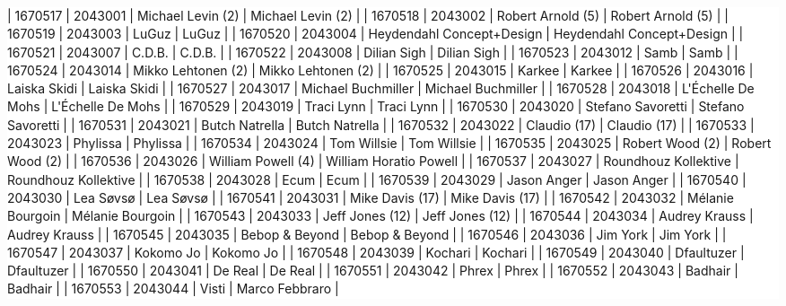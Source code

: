 | 1670517 | 2043001 | Michael Levin (2) | Michael Levin (2) |
| 1670518 | 2043002 | Robert Arnold (5) | Robert Arnold (5) |
| 1670519 | 2043003 | LuGuz | LuGuz |
| 1670520 | 2043004 | Heydendahl Concept+Design | Heydendahl Concept+Design |
| 1670521 | 2043007 | C.D.B. | C.D.B. |
| 1670522 | 2043008 | Dilian Sigh | Dilian Sigh |
| 1670523 | 2043012 | Samb | Samb |
| 1670524 | 2043014 | Mikko Lehtonen (2) | Mikko Lehtonen (2) |
| 1670525 | 2043015 | Karkee | Karkee |
| 1670526 | 2043016 | Laiska Skidi | Laiska Skidi |
| 1670527 | 2043017 | Michael Buchmiller | Michael Buchmiller |
| 1670528 | 2043018 | L'Échelle De Mohs | L'Échelle De Mohs |
| 1670529 | 2043019 | Traci Lynn | Traci Lynn |
| 1670530 | 2043020 | Stefano Savoretti | Stefano Savoretti |
| 1670531 | 2043021 | Butch Natrella | Butch Natrella |
| 1670532 | 2043022 | Claudio (17) | Claudio (17) |
| 1670533 | 2043023 | Phylissa | Phylissa |
| 1670534 | 2043024 | Tom Willsie | Tom Willsie |
| 1670535 | 2043025 | Robert Wood (2) | Robert Wood (2) |
| 1670536 | 2043026 | William Powell (4) | William Horatio Powell |
| 1670537 | 2043027 | Roundhouz Kollektive | Roundhouz Kollektive |
| 1670538 | 2043028 | Ecum | Ecum |
| 1670539 | 2043029 | Jason Anger | Jason Anger |
| 1670540 | 2043030 | Lea Søvsø | Lea Søvsø |
| 1670541 | 2043031 | Mike Davis (17) | Mike Davis (17) |
| 1670542 | 2043032 | Mélanie Bourgoin | Mélanie Bourgoin |
| 1670543 | 2043033 | Jeff Jones (12) | Jeff Jones (12) |
| 1670544 | 2043034 | Audrey Krauss | Audrey Krauss |
| 1670545 | 2043035 | Bebop & Beyond | Bebop & Beyond |
| 1670546 | 2043036 | Jim York | Jim York |
| 1670547 | 2043037 | Kokomo Jo | Kokomo Jo |
| 1670548 | 2043039 | Kochari | Kochari |
| 1670549 | 2043040 | Dfaultuzer | Dfaultuzer |
| 1670550 | 2043041 | De Real | De Real |
| 1670551 | 2043042 | Phrex | Phrex |
| 1670552 | 2043043 | Badhair | Badhair |
| 1670553 | 2043044 | Visti | Marco Febbraro |
